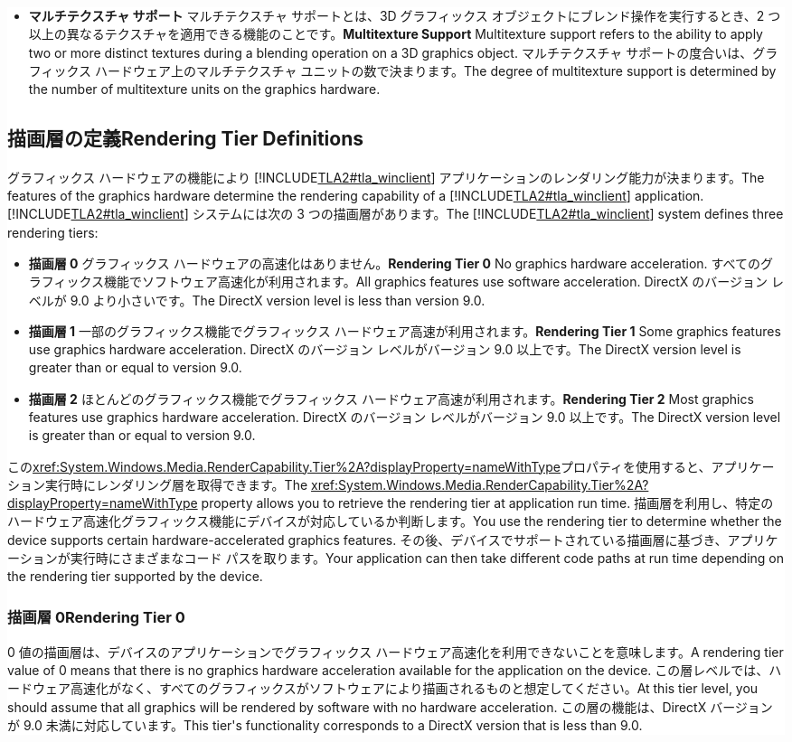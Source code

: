 - <span data-ttu-id="272f9-110">**マルチテクスチャ サポート** マルチテクスチャ サポートとは、3D グラフィックス オブジェクトにブレンド操作を実行するとき、2 つ以上の異なるテクスチャを適用できる機能のことです。</span><span class="sxs-lookup"><span data-stu-id="272f9-110">**Multitexture Support** Multitexture support refers to the ability to apply two or more distinct textures during a blending operation on a 3D graphics object.</span></span> <span data-ttu-id="272f9-111">マルチテクスチャ サポートの度合いは、グラフィックス ハードウェア上のマルチテクスチャ ユニットの数で決まります。</span><span class="sxs-lookup"><span data-stu-id="272f9-111">The degree of multitexture support is determined by the number of multitexture units on the graphics hardware.</span></span>  
  
<a name="rendering_tier_definitions"></a>
## <a name="rendering-tier-definitions"></a><span data-ttu-id="272f9-112">描画層の定義</span><span class="sxs-lookup"><span data-stu-id="272f9-112">Rendering Tier Definitions</span></span>  
 <span data-ttu-id="272f9-113">グラフィックス ハードウェアの機能により [!INCLUDE[TLA2#tla_winclient](../../../../includes/tla2sharptla-winclient-md.md)] アプリケーションのレンダリング能力が決まります。</span><span class="sxs-lookup"><span data-stu-id="272f9-113">The features of the graphics hardware determine the rendering capability of a [!INCLUDE[TLA2#tla_winclient](../../../../includes/tla2sharptla-winclient-md.md)] application.</span></span> <span data-ttu-id="272f9-114">[!INCLUDE[TLA2#tla_winclient](../../../../includes/tla2sharptla-winclient-md.md)] システムには次の 3 つの描画層があります。</span><span class="sxs-lookup"><span data-stu-id="272f9-114">The [!INCLUDE[TLA2#tla_winclient](../../../../includes/tla2sharptla-winclient-md.md)] system defines three rendering tiers:</span></span>  
  
- <span data-ttu-id="272f9-115">**描画層 0** グラフィックス ハードウェアの高速化はありません。</span><span class="sxs-lookup"><span data-stu-id="272f9-115">**Rendering Tier 0** No graphics hardware acceleration.</span></span> <span data-ttu-id="272f9-116">すべてのグラフィックス機能でソフトウェア高速化が利用されます。</span><span class="sxs-lookup"><span data-stu-id="272f9-116">All graphics features use software acceleration.</span></span> <span data-ttu-id="272f9-117">DirectX のバージョン レベルが 9.0 より小さいです。</span><span class="sxs-lookup"><span data-stu-id="272f9-117">The DirectX version level is less than version 9.0.</span></span>  
  
- <span data-ttu-id="272f9-118">**描画層 1** 一部のグラフィックス機能でグラフィックス ハードウェア高速が利用されます。</span><span class="sxs-lookup"><span data-stu-id="272f9-118">**Rendering Tier 1** Some graphics features use graphics hardware acceleration.</span></span> <span data-ttu-id="272f9-119">DirectX のバージョン レベルがバージョン 9.0 以上です。</span><span class="sxs-lookup"><span data-stu-id="272f9-119">The DirectX version level is greater than or equal to version 9.0.</span></span>  
  
- <span data-ttu-id="272f9-120">**描画層 2** ほとんどのグラフィックス機能でグラフィックス ハードウェア高速が利用されます。</span><span class="sxs-lookup"><span data-stu-id="272f9-120">**Rendering Tier 2** Most graphics features use graphics hardware acceleration.</span></span> <span data-ttu-id="272f9-121">DirectX のバージョン レベルがバージョン 9.0 以上です。</span><span class="sxs-lookup"><span data-stu-id="272f9-121">The DirectX version level is greater than or equal to version 9.0.</span></span>  
  
 <span data-ttu-id="272f9-122">この<xref:System.Windows.Media.RenderCapability.Tier%2A?displayProperty=nameWithType>プロパティを使用すると、アプリケーション実行時にレンダリング層を取得できます。</span><span class="sxs-lookup"><span data-stu-id="272f9-122">The <xref:System.Windows.Media.RenderCapability.Tier%2A?displayProperty=nameWithType> property allows you to retrieve the rendering tier at application run time.</span></span> <span data-ttu-id="272f9-123">描画層を利用し、特定のハードウェア高速化グラフィックス機能にデバイスが対応しているか判断します。</span><span class="sxs-lookup"><span data-stu-id="272f9-123">You use the rendering tier to determine whether the device supports certain hardware-accelerated graphics features.</span></span> <span data-ttu-id="272f9-124">その後、デバイスでサポートされている描画層に基づき、アプリケーションが実行時にさまざまなコード パスを取ります。</span><span class="sxs-lookup"><span data-stu-id="272f9-124">Your application can then take different code paths at run time depending on the rendering tier supported by the device.</span></span>  
  
### <a name="rendering-tier-0"></a><span data-ttu-id="272f9-125">描画層 0</span><span class="sxs-lookup"><span data-stu-id="272f9-125">Rendering Tier 0</span></span>  
 <span data-ttu-id="272f9-126">0 値の描画層は、デバイスのアプリケーションでグラフィックス ハードウェア高速化を利用できないことを意味します。</span><span class="sxs-lookup"><span data-stu-id="272f9-126">A rendering tier value of 0 means that there is no graphics hardware acceleration available for the application on the device.</span></span> <span data-ttu-id="272f9-127">この層レベルでは、ハードウェア高速化がなく、すべてのグラフィックスがソフトウェアにより描画されるものと想定してください。</span><span class="sxs-lookup"><span data-stu-id="272f9-127">At this tier level, you should assume that all graphics will be rendered by software with no hardware acceleration.</span></span> <span data-ttu-id="272f9-128">この層の機能は、DirectX バージョンが 9.0 未満に対応しています。</span><span class="sxs-lookup"><span data-stu-id="272f9-128">This tier's functionality corresponds to a DirectX version that is less than 9.0.</span></span>  
  